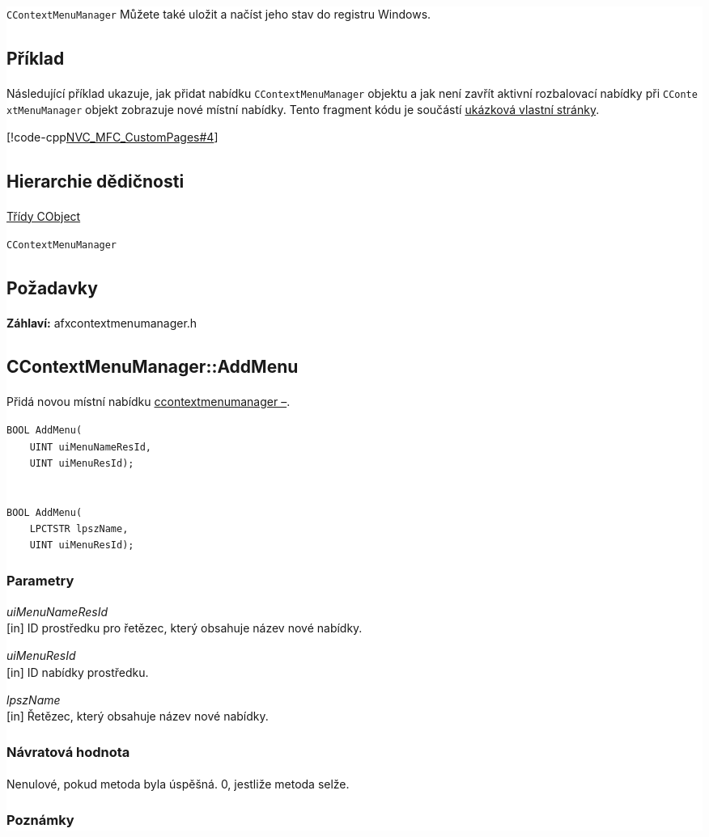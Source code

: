 `CContextMenuManager` Můžete také uložit a načíst jeho stav do registru Windows.

## <a name="example"></a>Příklad

Následující příklad ukazuje, jak přidat nabídku `CContextMenuManager` objektu a jak není zavřít aktivní rozbalovací nabídky při `CContextMenuManager` objekt zobrazuje nové místní nabídky. Tento fragment kódu je součástí [ukázková vlastní stránky](../../visual-cpp-samples.md).

[!code-cpp[NVC_MFC_CustomPages#4](../../mfc/reference/codesnippet/cpp/ccontextmenumanager-class_1.cpp)]

## <a name="inheritance-hierarchy"></a>Hierarchie dědičnosti

[Třídy CObject](../../mfc/reference/cobject-class.md)

`CContextMenuManager`

## <a name="requirements"></a>Požadavky

**Záhlaví:** afxcontextmenumanager.h

##  <a name="addmenu"></a>  CContextMenuManager::AddMenu

Přidá novou místní nabídku [ccontextmenumanager –](../../mfc/reference/ccontextmenumanager-class.md).

```
BOOL AddMenu(
    UINT uiMenuNameResId,
    UINT uiMenuResId);


BOOL AddMenu(
    LPCTSTR lpszName,
    UINT uiMenuResId);
```

### <a name="parameters"></a>Parametry

*uiMenuNameResId*<br/>
[in] ID prostředku pro řetězec, který obsahuje název nové nabídky.

*uiMenuResId*<br/>
[in] ID nabídky prostředku.

*lpszName*<br/>
[in] Řetězec, který obsahuje název nové nabídky.

### <a name="return-value"></a>Návratová hodnota

Nenulové, pokud metoda byla úspěšná. 0, jestliže metoda selže.

### <a name="remarks"></a>Poznámky

